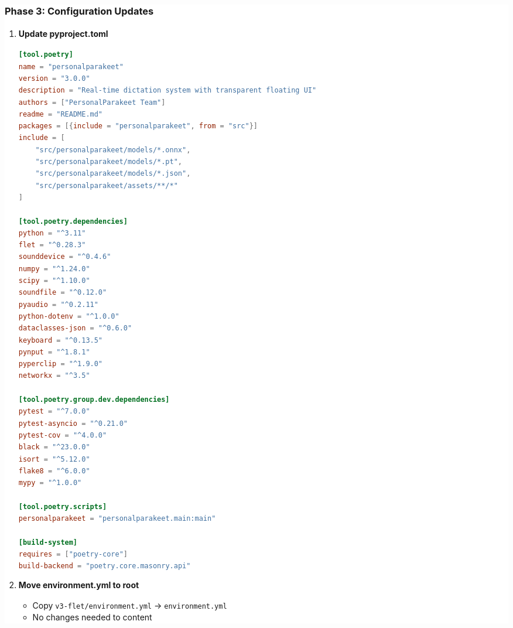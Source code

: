 ### Phase 3: Configuration Updates

1. **Update pyproject.toml**
   ```toml
   [tool.poetry]
   name = "personalparakeet"
   version = "3.0.0"
   description = "Real-time dictation system with transparent floating UI"
   authors = ["PersonalParakeet Team"]
   readme = "README.md"
   packages = [{include = "personalparakeet", from = "src"}]
   include = [
       "src/personalparakeet/models/*.onnx",
       "src/personalparakeet/models/*.pt",
       "src/personalparakeet/models/*.json",
       "src/personalparakeet/assets/**/*"
   ]
   
   [tool.poetry.dependencies]
   python = "^3.11"
   flet = "^0.28.3"
   sounddevice = "^0.4.6"
   numpy = "^1.24.0"
   scipy = "^1.10.0"
   soundfile = "^0.12.0"
   pyaudio = "^0.2.11"
   python-dotenv = "^1.0.0"
   dataclasses-json = "^0.6.0"
   keyboard = "^0.13.5"
   pynput = "^1.8.1"
   pyperclip = "^1.9.0"
   networkx = "^3.5"
   
   [tool.poetry.group.dev.dependencies]
   pytest = "^7.0.0"
   pytest-asyncio = "^0.21.0"
   pytest-cov = "^4.0.0"
   black = "^23.0.0"
   isort = "^5.12.0"
   flake8 = "^6.0.0"
   mypy = "^1.0.0"
   
   [tool.poetry.scripts]
   personalparakeet = "personalparakeet.main:main"
   
   [build-system]
   requires = ["poetry-core"]
   build-backend = "poetry.core.masonry.api"
   ```

2. **Move environment.yml to root**
   - Copy `v3-flet/environment.yml` → `environment.yml`
   - No changes needed to content

